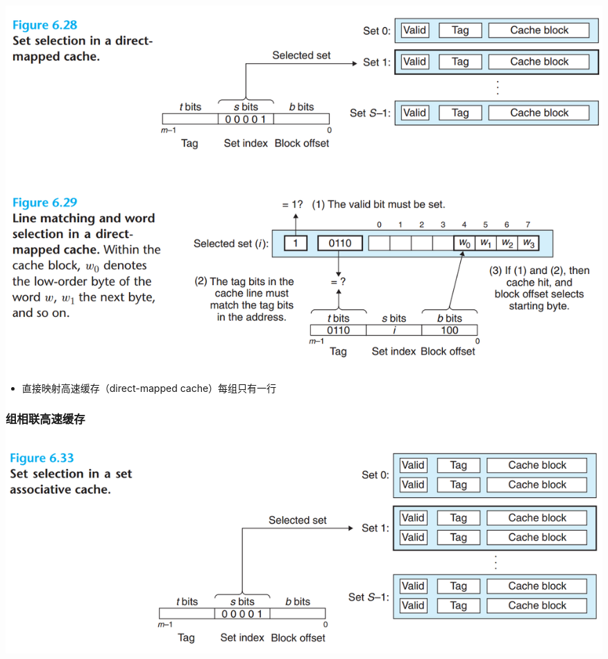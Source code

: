 ![pic/cache_dir_map.png](pic/cache_dir_map.png)

* 直接映射高速缓存（direct-mapped cache）每组只有一行

### 组相联高速缓存

![pic/cache_set_aso_sec.png](pic/cache_set_aso_sec.png)